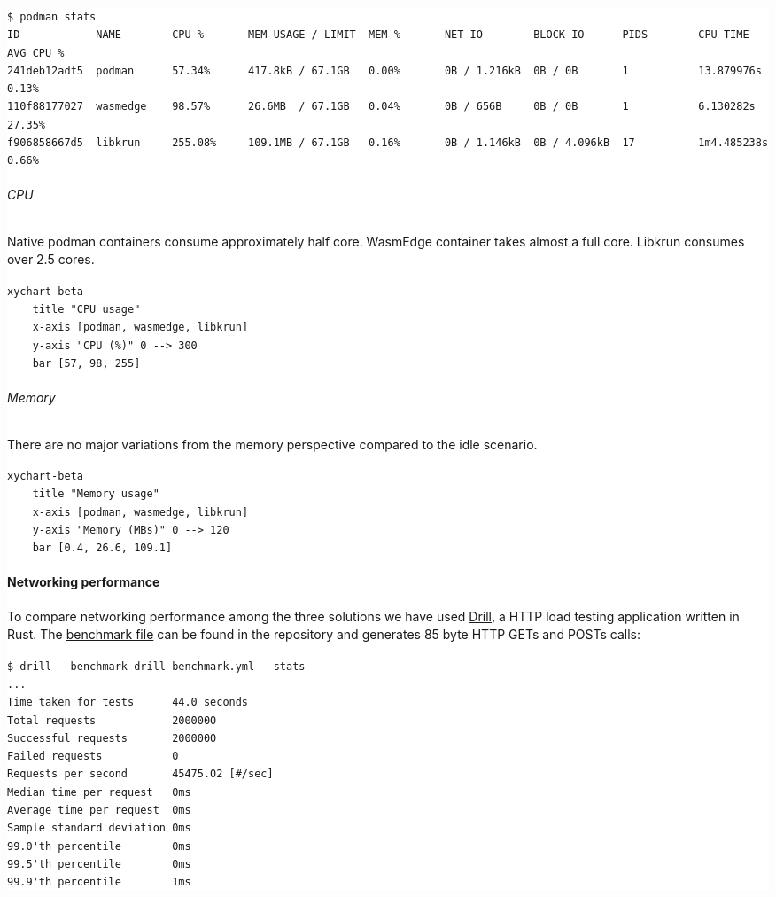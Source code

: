 ```
$ podman stats
ID            NAME        CPU %       MEM USAGE / LIMIT  MEM %       NET IO        BLOCK IO      PIDS        CPU TIME     AVG CPU %
241deb12adf5  podman      57.34%      417.8kB / 67.1GB   0.00%       0B / 1.216kB  0B / 0B       1           13.879976s   0.13%
110f88177027  wasmedge    98.57%      26.6MB  / 67.1GB   0.04%       0B / 656B     0B / 0B       1           6.130282s    27.35%
f906858667d5  libkrun     255.08%     109.1MB / 67.1GB   0.16%       0B / 1.146kB  0B / 4.096kB  17          1m4.485238s  0.66%
```

###### CPU

Native podman containers consume approximately half core. WasmEdge container takes almost a full core. Libkrun consumes over 2.5 cores.


```mermaid
xychart-beta
    title "CPU usage"
    x-axis [podman, wasmedge, libkrun]
    y-axis "CPU (%)" 0 --> 300
    bar [57, 98, 255]
```

###### Memory

There are no major variations from the memory perspective compared to the idle scenario.

```mermaid
xychart-beta
    title "Memory usage"
    x-axis [podman, wasmedge, libkrun]
    y-axis "Memory (MBs)" 0 --> 120
    bar [0.4, 26.6, 109.1]
```

#### Networking performance

To compare networking performance among the three solutions we have used [Drill](https://github.com/fcsonline/drill), a HTTP load testing application written in Rust. The [benchmark file](https://github.com/josecastillolema/wasmedge-server/blob/main/drill-benchmark.yml) can be found in the repository and generates 85 byte HTTP GETs and POSTs calls:
```
$ drill --benchmark drill-benchmark.yml --stats
...
Time taken for tests      44.0 seconds
Total requests            2000000
Successful requests       2000000
Failed requests           0
Requests per second       45475.02 [#/sec]
Median time per request   0ms
Average time per request  0ms
Sample standard deviation 0ms
99.0'th percentile        0ms
99.5'th percentile        0ms
99.9'th percentile        1ms
```

